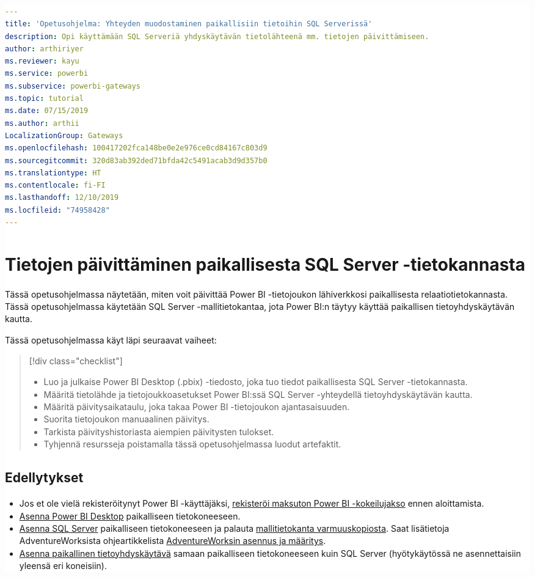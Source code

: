 ```yaml
---
title: 'Opetusohjelma: Yhteyden muodostaminen paikallisiin tietoihin SQL Serverissä'
description: Opi käyttämään SQL Serveriä yhdyskäytävän tietolähteenä mm. tietojen päivittämiseen.
author: arthiriyer
ms.reviewer: kayu
ms.service: powerbi
ms.subservice: powerbi-gateways
ms.topic: tutorial
ms.date: 07/15/2019
ms.author: arthii
LocalizationGroup: Gateways
ms.openlocfilehash: 100417202fca148be0e2e976ce0cd84167c803d9
ms.sourcegitcommit: 320d83ab392ded71bfda42c5491acab3d9d357b0
ms.translationtype: HT
ms.contentlocale: fi-FI
ms.lasthandoff: 12/10/2019
ms.locfileid: "74958428"
---
```

# <a name="refresh-data-from-an-on-premises-sql-server-database"></a>Tietojen päivittäminen paikallisesta SQL Server -tietokannasta

Tässä opetusohjelmassa näytetään, miten voit päivittää Power BI -tietojoukon lähiverkkosi paikallisesta relaatiotietokannasta. Tässä opetusohjelmassa käytetään SQL Server -mallitietokantaa, jota Power BI:n täytyy käyttää paikallisen tietoyhdyskäytävän kautta.

Tässä opetusohjelmassa käyt läpi seuraavat vaiheet:

> [!div class="checklist"]
> * Luo ja julkaise Power BI Desktop (.pbix) -tiedosto, joka tuo tiedot paikallisesta SQL Server -tietokannasta.
> * Määritä tietolähde ja tietojoukkoasetukset Power BI:ssä SQL Server -yhteydellä tietoyhdyskäytävän kautta.
> * Määritä päivitysaikataulu, joka takaa Power BI -tietojoukon ajantasaisuuden.
> * Suorita tietojoukon manuaalinen päivitys.
> * Tarkista päivityshistoriasta aiempien päivitysten tulokset.
> * Tyhjennä resursseja poistamalla tässä opetusohjelmassa luodut artefaktit.

## <a name="prerequisites"></a>Edellytykset

- Jos et ole vielä rekisteröitynyt Power BI -käyttäjäksi, [rekisteröi maksuton Power BI -kokeilujakso](https://app.powerbi.com/signupredirect?pbi_source=web) ennen aloittamista.
- [Asenna Power BI Desktop](https://powerbi.microsoft.com/desktop/) paikalliseen tietokoneeseen.
- [Asenna SQL Server](/sql/database-engine/install-windows/install-sql-server) paikalliseen tietokoneeseen ja palauta [mallitietokanta varmuuskopiosta](https://github.com/Microsoft/sql-server-samples/releases/download/adventureworks/AdventureWorksDW2017.bak). Saat lisätietoja AdventureWorksista ohjeartikkelista [AdventureWorksin asennus ja määritys](/sql/samples/adventureworks-install-configure).
- [Asenna paikallinen tietoyhdyskäytävä](service-gateway-onprem.md) samaan paikalliseen tietokoneeseen kuin SQL Server (hyötykäytössä ne asennettaisiin yleensä eri koneisiin).
